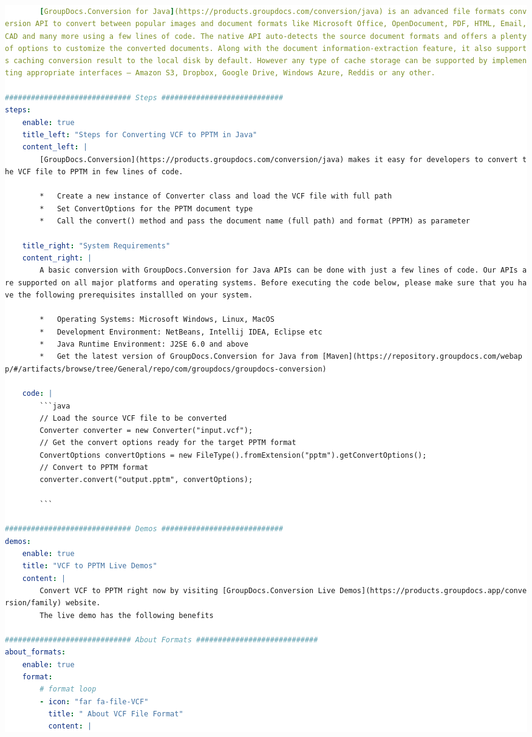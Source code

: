 ```yaml
        [GroupDocs.Conversion for Java](https://products.groupdocs.com/conversion/java) is an advanced file formats conversion API to convert between popular images and document formats like Microsoft Office, OpenDocument, PDF, HTML, Email, CAD and many more using a few lines of code. The native API auto-detects the source document formats and offers a plenty of options to customize the converted documents. Along with the document information-extraction feature, it also supports caching conversion result to the local disk by default. However any type of cache storage can be supported by implementing appropriate interfaces – Amazon S3, Dropbox, Google Drive, Windows Azure, Reddis or any other.

############################# Steps ############################
steps:
    enable: true
    title_left: "Steps for Converting VCF to PPTM in Java"
    content_left: |
        [GroupDocs.Conversion](https://products.groupdocs.com/conversion/java) makes it easy for developers to convert the VCF file to PPTM in few lines of code.

        *   Create a new instance of Converter class and load the VCF file with full path
        *   Set ConvertOptions for the PPTM document type
        *   Call the convert() method and pass the document name (full path) and format (PPTM) as parameter
        
    title_right: "System Requirements"
    content_right: |
        A basic conversion with GroupDocs.Conversion for Java APIs can be done with just a few lines of code. Our APIs are supported on all major platforms and operating systems. Before executing the code below, please make sure that you have the following prerequisites installled on your system.

        *   Operating Systems: Microsoft Windows, Linux, MacOS
        *   Development Environment: NetBeans, Intellij IDEA, Eclipse etc
        *   Java Runtime Environment: J2SE 6.0 and above
        *   Get the latest version of GroupDocs.Conversion for Java from [Maven](https://repository.groupdocs.com/webapp/#/artifacts/browse/tree/General/repo/com/groupdocs/groupdocs-conversion)
        
    code: |
        ```java
        // Load the source VCF file to be converted
        Converter converter = new Converter("input.vcf");
        // Get the convert options ready for the target PPTM format
        ConvertOptions convertOptions = new FileType().fromExtension("pptm").getConvertOptions();
        // Convert to PPTM format
        converter.convert("output.pptm", convertOptions);
        
        ```
        
############################# Demos ############################
demos:
    enable: true
    title: "VCF to PPTM Live Demos"
    content: |
        Convert VCF to PPTM right now by visiting [GroupDocs.Conversion Live Demos](https://products.groupdocs.app/conversion/family) website.  
        The live demo has the following benefits
        
############################# About Formats ############################
about_formats:
    enable: true
    format:
        # format loop
        - icon: "far fa-file-VCF"
          title: " About VCF File Format"
          content: |
```
